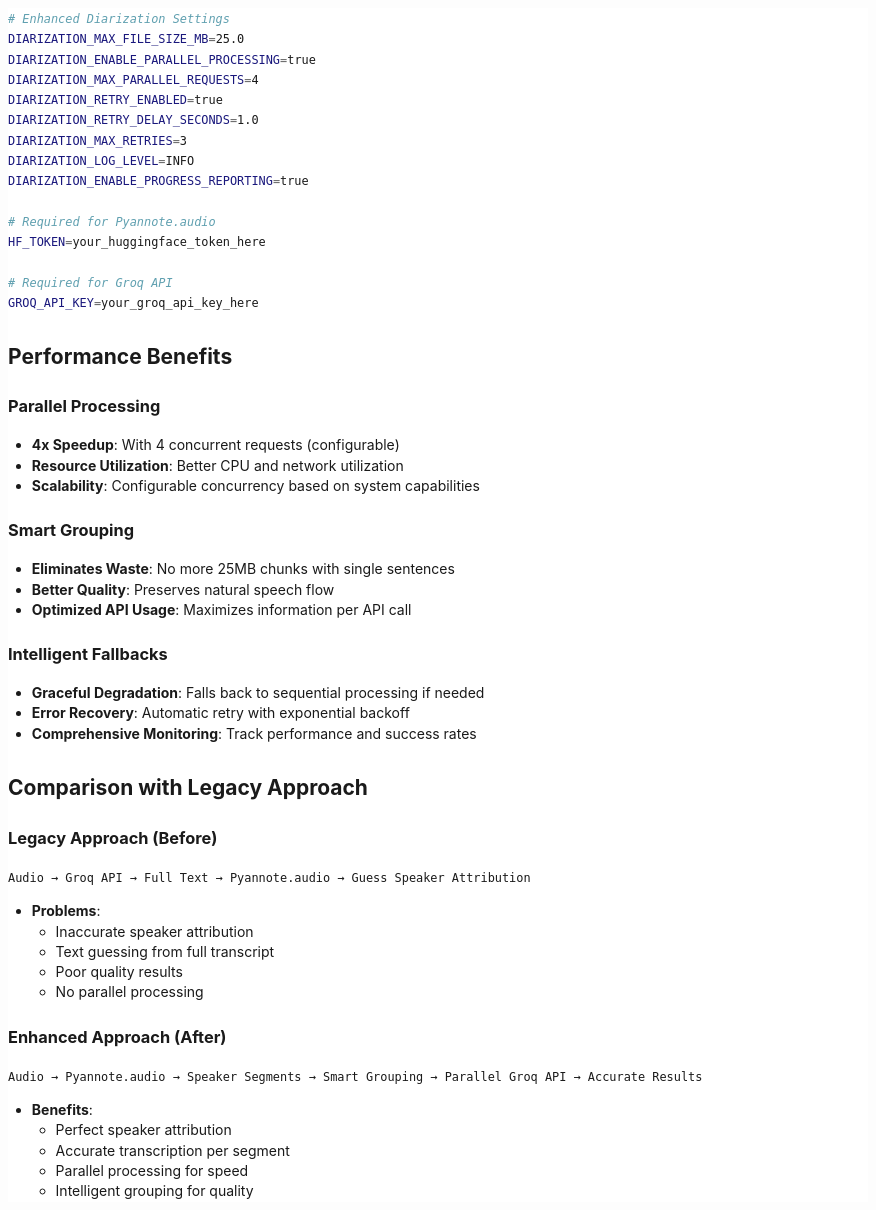 ```bash
# Enhanced Diarization Settings
DIARIZATION_MAX_FILE_SIZE_MB=25.0
DIARIZATION_ENABLE_PARALLEL_PROCESSING=true
DIARIZATION_MAX_PARALLEL_REQUESTS=4
DIARIZATION_RETRY_ENABLED=true
DIARIZATION_RETRY_DELAY_SECONDS=1.0
DIARIZATION_MAX_RETRIES=3
DIARIZATION_LOG_LEVEL=INFO
DIARIZATION_ENABLE_PROGRESS_REPORTING=true

# Required for Pyannote.audio
HF_TOKEN=your_huggingface_token_here

# Required for Groq API
GROQ_API_KEY=your_groq_api_key_here
```

## Performance Benefits

### Parallel Processing
- **4x Speedup**: With 4 concurrent requests (configurable)
- **Resource Utilization**: Better CPU and network utilization
- **Scalability**: Configurable concurrency based on system capabilities

### Smart Grouping
- **Eliminates Waste**: No more 25MB chunks with single sentences
- **Better Quality**: Preserves natural speech flow
- **Optimized API Usage**: Maximizes information per API call

### Intelligent Fallbacks
- **Graceful Degradation**: Falls back to sequential processing if needed
- **Error Recovery**: Automatic retry with exponential backoff
- **Comprehensive Monitoring**: Track performance and success rates

## Comparison with Legacy Approach

### Legacy Approach (Before)
```
Audio → Groq API → Full Text → Pyannote.audio → Guess Speaker Attribution
```
- **Problems**: 
  - Inaccurate speaker attribution
  - Text guessing from full transcript
  - Poor quality results
  - No parallel processing

### Enhanced Approach (After)
```
Audio → Pyannote.audio → Speaker Segments → Smart Grouping → Parallel Groq API → Accurate Results
```
- **Benefits**:
  - Perfect speaker attribution
  - Accurate transcription per segment
  - Parallel processing for speed
  - Intelligent grouping for quality
